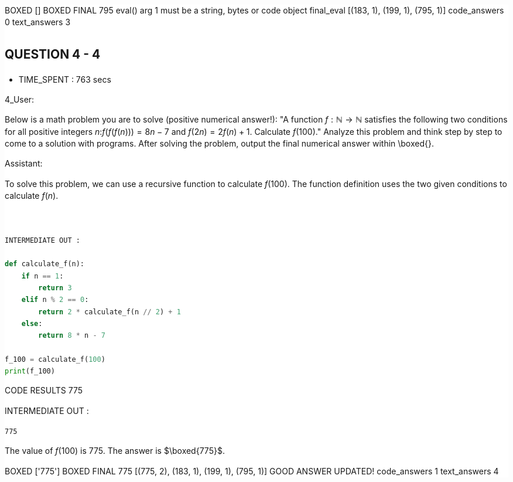 BOXED []
BOXED FINAL 795
eval() arg 1 must be a string, bytes or code object final_eval
[(183, 1), (199, 1), (795, 1)]
code_answers 0 text_answers 3



## QUESTION 4 - 4 
- TIME_SPENT : 763 secs

4_User:

Below is a math problem you are to solve (positive numerical answer!):
"A function $f: \mathbb N \to \mathbb N$ satisfies the following two conditions for all positive integers $n$:$f(f(f(n)))=8n-7$ and $f(2n)=2f(n)+1$. Calculate $f(100)$."
Analyze this problem and think step by step to come to a solution with programs. After solving the problem, output the final numerical answer within \boxed{}.

Assistant:


To solve this problem, we can use a recursive function to calculate $f(100)$. The function definition uses the two given conditions to calculate $f(n)$.

```python


INTERMEDIATE OUT :

def calculate_f(n):
    if n == 1:
        return 3
    elif n % 2 == 0:
        return 2 * calculate_f(n // 2) + 1
    else:
        return 8 * n - 7

f_100 = calculate_f(100)
print(f_100)
```

CODE RESULTS 775

INTERMEDIATE OUT :
```output
775
```
The value of $f(100)$ is $775$.
The answer is $\boxed{775}$.

BOXED ['775']
BOXED FINAL 775
[(775, 2), (183, 1), (199, 1), (795, 1)]
GOOD ANSWER UPDATED!
code_answers 1 text_answers 4
